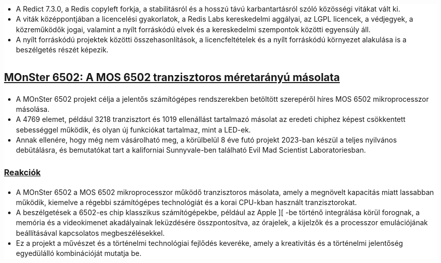 - A Redict 7.3.0, a Redis copyleft forkja, a stabilitásról és a hosszú távú karbantartásról szóló közösségi vitákat vált ki.
- A viták középpontjában a licencelési gyakorlatok, a Redis Labs kereskedelmi aggályai, az LGPL licencek, a védjegyek, a közreműködők jogai, valamint a nyílt forráskódú elvek és a kereskedelmi szempontok közötti egyensúly áll.
- A nyílt forráskódú projektek közötti összehasonlítások, a licencfeltételek és a nyílt forráskódú környezet alakulása is a beszélgetés részét képezik.

## [MOnSter 6502: A MOS 6502 tranzisztoros méretarányú másolata](https://monster6502.com/)

- A MOnSter 6502 projekt célja a jelentős számítógépes rendszerekben betöltött szerepéről híres MOS 6502 mikroprocesszor másolása.
- A 4769 elemet, például 3218 tranzisztort és 1019 ellenállást tartalmazó másolat az eredeti chiphez képest csökkentett sebességgel működik, és olyan új funkciókat tartalmaz, mint a LED-ek.
- Annak ellenére, hogy még nem vásárolható meg, a körülbelül 8 éve futó projekt 2023-ban készül a teljes nyilvános debütálásra, és bemutatókat tart a kaliforniai Sunnyvale-ben található Evil Mad Scientist Laboratoriesban.

### [Reakciók](https://news.ycombinator.com/item?id=39921964)

- A MOnSter 6502 a MOS 6502 mikroprocesszor működő tranzisztoros másolata, amely a megnövelt kapacitás miatt lassabban működik, kiemelve a régebbi számítógépes technológiát és a korai CPU-kban használt tranzisztorokat.
- A beszélgetések a 6502-es chip klasszikus számítógépekbe, például az Apple ][ -be történő integrálása körül forognak, a memória és a videokimenet akadályainak leküzdésére összpontosítva, az órajelek, a kijelzők és a processzor emulációjának beállításával kapcsolatos megbeszélésekkel.
- Ez a projekt a művészet és a történelmi technológiai fejlődés keveréke, amely a kreativitás és a történelmi jelentőség egyedülálló kombinációját mutatja be.

<head>
  <meta property="og:title" content="Levendula AI etikai aggályokat vet fel az izraeli bombakampányban" />
  <meta property="og:type" content="website" />
  <meta property="og:image" content="https://og.cho.sh/api/og/?title=Levendula%20AI%20etikai%20agg%C3%A1lyokat%20vet%20fel%20az%20izraeli%20bombakamp%C3%A1nyban&subheading=2024.%20%C3%A1prilis%204.%2C%20cs%C3%BCt%C3%B6rt%C3%B6k%3A%20Hacker%20News%20%C3%96sszefoglal%C3%B3" />
</head>
